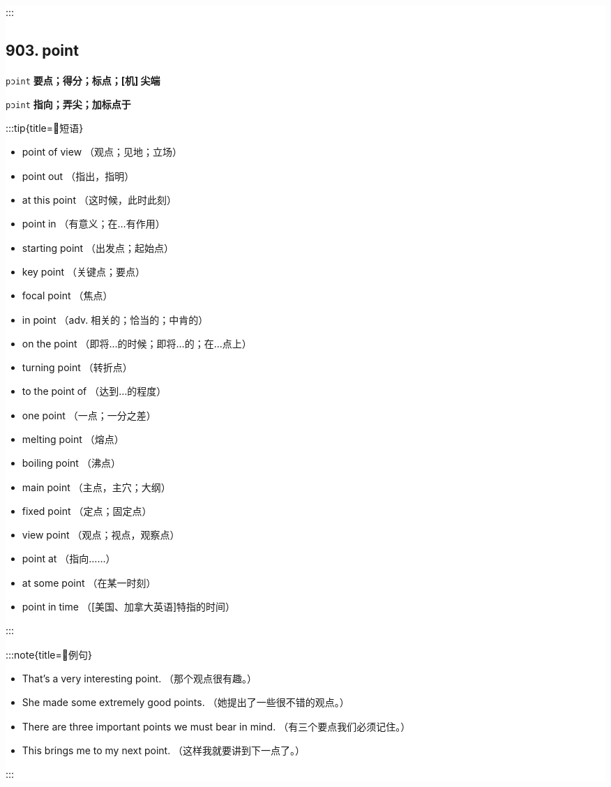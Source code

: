 :::


## 903. point

`pɔint`  **要点；得分；标点；[机] 尖端**

`pɔint`  **指向；弄尖；加标点于**

:::tip{title=🤩短语}

- point of view （观点；见地；立场）

- point out （指出，指明）

- at this point （这时候，此时此刻）

- point in （有意义；在…有作用）

- starting point （出发点；起始点）

- key point （关键点；要点）

- focal point （焦点）

- in point （adv. 相关的；恰当的；中肯的）

- on the point （即将…的时候；即将…的；在…点上）

- turning point （转折点）

- to the point of （达到…的程度）

- one point （一点；一分之差）

- melting point （熔点）

- boiling point （沸点）

- main point （主点，主穴；大纲）

- fixed point （定点；固定点）

- view point （观点；视点，观察点）

- point at （指向……）

- at some point （在某一时刻）

- point in time （[美国、加拿大英语]特指的时间）

:::

:::note{title=🎤例句}

- That’s a very interesting point. （那个观点很有趣。）

- She made some extremely good points. （她提出了一些很不错的观点。）

- There are three important points we must bear in mind. （有三个要点我们必须记住。）

- This brings me to my next point. （这样我就要讲到下一点了。）

:::
